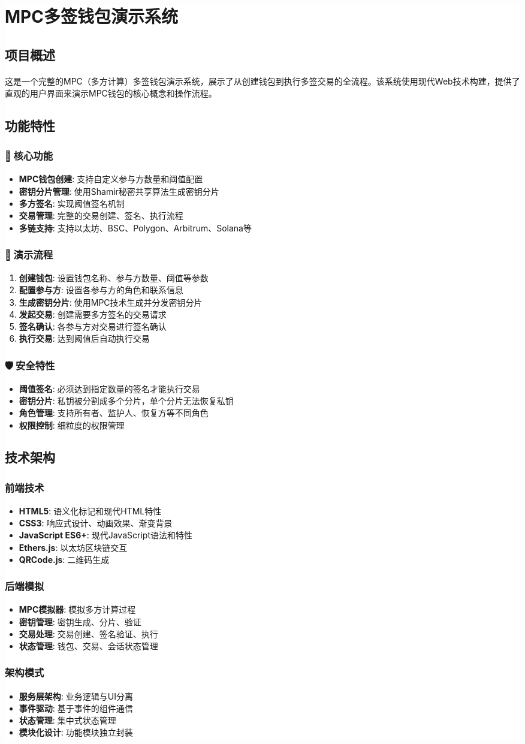 # MPC多签钱包演示系统

## 项目概述

这是一个完整的MPC（多方计算）多签钱包演示系统，展示了从创建钱包到执行多签交易的全流程。该系统使用现代Web技术构建，提供了直观的用户界面来演示MPC钱包的核心概念和操作流程。

## 功能特性

### 🔐 核心功能
- **MPC钱包创建**: 支持自定义参与方数量和阈值配置
- **密钥分片管理**: 使用Shamir秘密共享算法生成密钥分片
- **多方签名**: 实现阈值签名机制
- **交易管理**: 完整的交易创建、签名、执行流程
- **多链支持**: 支持以太坊、BSC、Polygon、Arbitrum、Solana等

### 🎯 演示流程
1. **创建钱包**: 设置钱包名称、参与方数量、阈值等参数
2. **配置参与方**: 设置各参与方的角色和联系信息
3. **生成密钥分片**: 使用MPC技术生成并分发密钥分片
4. **发起交易**: 创建需要多方签名的交易请求
5. **签名确认**: 各参与方对交易进行签名确认
6. **执行交易**: 达到阈值后自动执行交易

### 🛡️ 安全特性
- **阈值签名**: 必须达到指定数量的签名才能执行交易
- **密钥分片**: 私钥被分割成多个分片，单个分片无法恢复私钥
- **角色管理**: 支持所有者、监护人、恢复方等不同角色
- **权限控制**: 细粒度的权限管理

## 技术架构

### 前端技术
- **HTML5**: 语义化标记和现代HTML特性
- **CSS3**: 响应式设计、动画效果、渐变背景
- **JavaScript ES6+**: 现代JavaScript语法和特性
- **Ethers.js**: 以太坊区块链交互
- **QRCode.js**: 二维码生成

### 后端模拟
- **MPC模拟器**: 模拟多方计算过程
- **密钥管理**: 密钥生成、分片、验证
- **交易处理**: 交易创建、签名验证、执行
- **状态管理**: 钱包、交易、会话状态管理

### 架构模式
- **服务层架构**: 业务逻辑与UI分离
- **事件驱动**: 基于事件的组件通信
- **状态管理**: 集中式状态管理
- **模块化设计**: 功能模块独立封装
